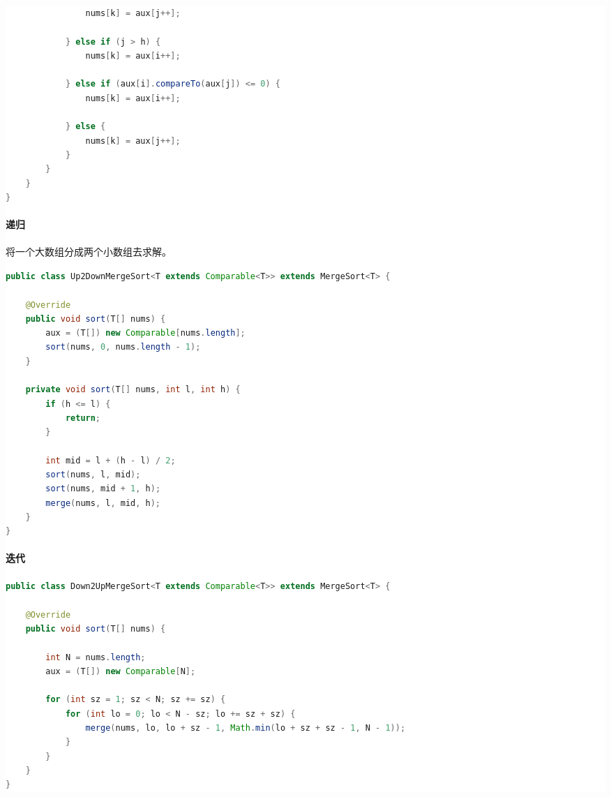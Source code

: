 ```java
                nums[k] = aux[j++];

            } else if (j > h) {
                nums[k] = aux[i++];

            } else if (aux[i].compareTo(aux[j]) <= 0) {
                nums[k] = aux[i++];

            } else {
                nums[k] = aux[j++];
            }
        }
    }
}
```



#### 递归

将一个大数组分成两个小数组去求解。

```java
public class Up2DownMergeSort<T extends Comparable<T>> extends MergeSort<T> {

    @Override
    public void sort(T[] nums) {
        aux = (T[]) new Comparable[nums.length];
        sort(nums, 0, nums.length - 1);
    }

    private void sort(T[] nums, int l, int h) {
        if (h <= l) {
            return;
        }
        
        int mid = l + (h - l) / 2;
        sort(nums, l, mid);
        sort(nums, mid + 1, h);
        merge(nums, l, mid, h);
    }
}
```



#### 迭代

```java
public class Down2UpMergeSort<T extends Comparable<T>> extends MergeSort<T> {

    @Override
    public void sort(T[] nums) {

        int N = nums.length;
        aux = (T[]) new Comparable[N];

        for (int sz = 1; sz < N; sz += sz) {
            for (int lo = 0; lo < N - sz; lo += sz + sz) {
                merge(nums, lo, lo + sz - 1, Math.min(lo + sz + sz - 1, N - 1));
            }
        }
    }
}
```
